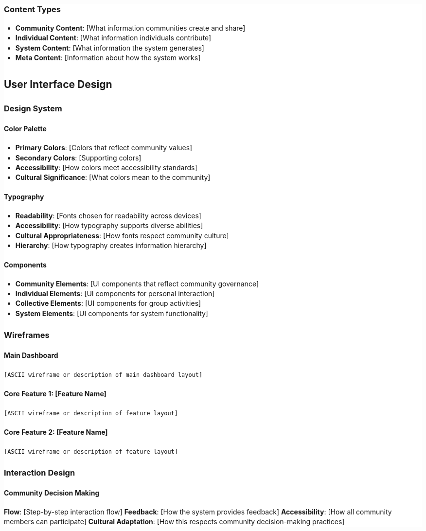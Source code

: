 ### Content Types
- **Community Content**: [What information communities create and share]
- **Individual Content**: [What information individuals contribute]
- **System Content**: [What information the system generates]
- **Meta Content**: [Information about how the system works]

## User Interface Design

### Design System

#### Color Palette
- **Primary Colors**: [Colors that reflect community values]
- **Secondary Colors**: [Supporting colors]
- **Accessibility**: [How colors meet accessibility standards]
- **Cultural Significance**: [What colors mean to the community]

#### Typography
- **Readability**: [Fonts chosen for readability across devices]
- **Accessibility**: [How typography supports diverse abilities]
- **Cultural Appropriateness**: [How fonts respect community culture]
- **Hierarchy**: [How typography creates information hierarchy]

#### Components
- **Community Elements**: [UI components that reflect community governance]
- **Individual Elements**: [UI components for personal interaction]
- **Collective Elements**: [UI components for group activities]
- **System Elements**: [UI components for system functionality]

### Wireframes

#### Main Dashboard
```
[ASCII wireframe or description of main dashboard layout]
```

#### Core Feature 1: [Feature Name]
```
[ASCII wireframe or description of feature layout]
```

#### Core Feature 2: [Feature Name]
```
[ASCII wireframe or description of feature layout]
```

### Interaction Design

#### Community Decision Making
**Flow**: [Step-by-step interaction flow]
**Feedback**: [How the system provides feedback]
**Accessibility**: [How all community members can participate]
**Cultural Adaptation**: [How this respects community decision-making practices]
